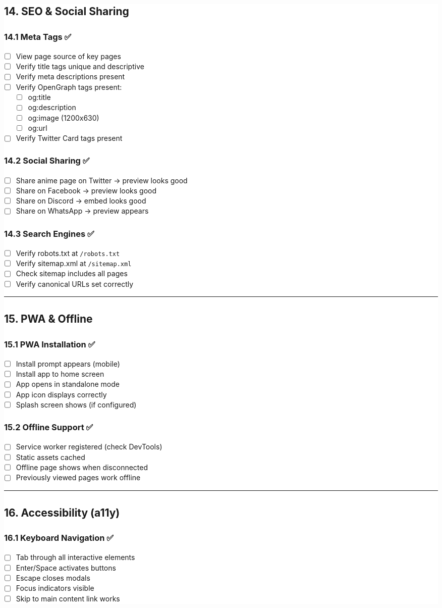 ## 14. SEO & Social Sharing

### 14.1 Meta Tags ✅
- [ ] View page source of key pages
- [ ] Verify title tags unique and descriptive
- [ ] Verify meta descriptions present
- [ ] Verify OpenGraph tags present:
  - [ ] og:title
  - [ ] og:description
  - [ ] og:image (1200x630)
  - [ ] og:url
- [ ] Verify Twitter Card tags present

### 14.2 Social Sharing ✅
- [ ] Share anime page on Twitter → preview looks good
- [ ] Share on Facebook → preview looks good
- [ ] Share on Discord → embed looks good
- [ ] Share on WhatsApp → preview appears

### 14.3 Search Engines ✅
- [ ] Verify robots.txt at `/robots.txt`
- [ ] Verify sitemap.xml at `/sitemap.xml`
- [ ] Check sitemap includes all pages
- [ ] Verify canonical URLs set correctly

---

## 15. PWA & Offline

### 15.1 PWA Installation ✅
- [ ] Install prompt appears (mobile)
- [ ] Install app to home screen
- [ ] App opens in standalone mode
- [ ] App icon displays correctly
- [ ] Splash screen shows (if configured)

### 15.2 Offline Support ✅
- [ ] Service worker registered (check DevTools)
- [ ] Static assets cached
- [ ] Offline page shows when disconnected
- [ ] Previously viewed pages work offline

---

## 16. Accessibility (a11y)

### 16.1 Keyboard Navigation ✅
- [ ] Tab through all interactive elements
- [ ] Enter/Space activates buttons
- [ ] Escape closes modals
- [ ] Focus indicators visible
- [ ] Skip to main content link works
